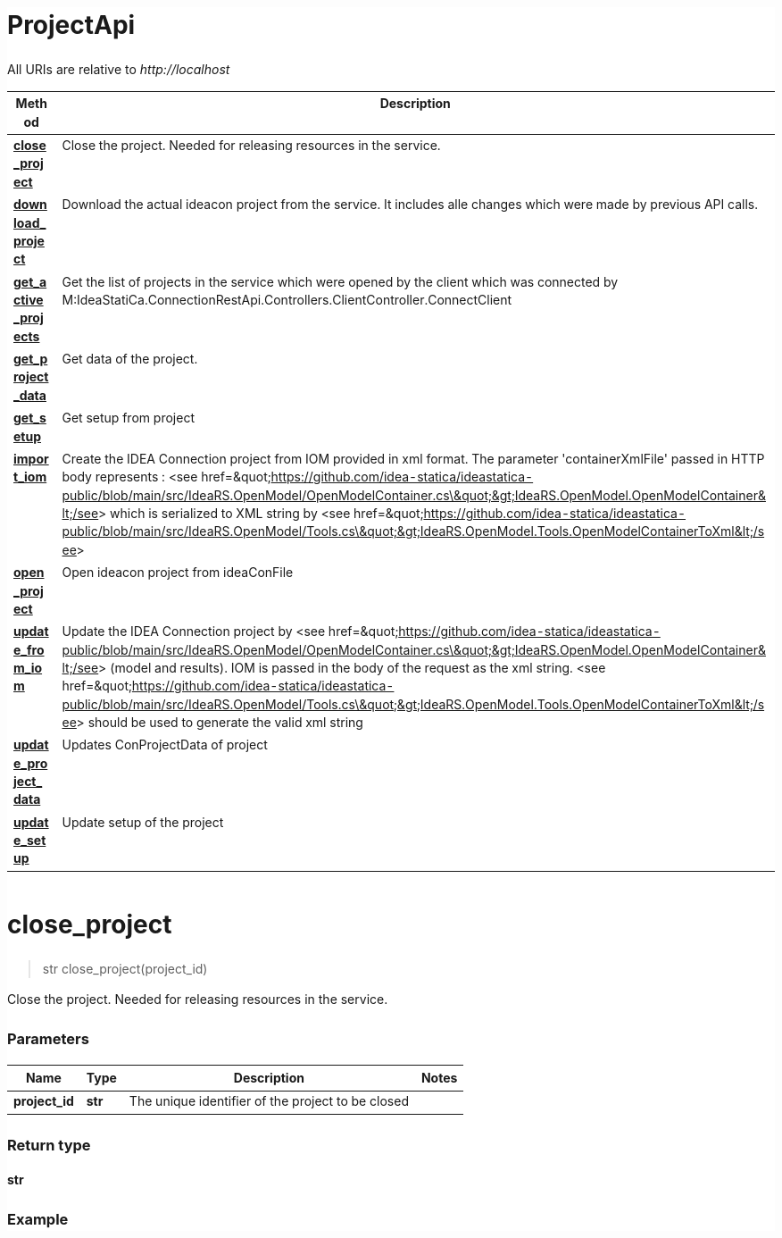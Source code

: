 # ProjectApi

All URIs are relative to *http://localhost*

Method | Description
------------- | -------------
[**close_project**](ProjectApi.md#close_project) | Close the project. Needed for releasing resources in the service.
[**download_project**](ProjectApi.md#download_project) | Download the actual ideacon project from the service. It includes alle changes which were made by previous API calls.
[**get_active_projects**](ProjectApi.md#get_active_projects) | Get the list of projects in the service which were opened by the client which was connected by M:IdeaStatiCa.ConnectionRestApi.Controllers.ClientController.ConnectClient
[**get_project_data**](ProjectApi.md#get_project_data) | Get data of the project.
[**get_setup**](ProjectApi.md#get_setup) | Get setup from project
[**import_iom**](ProjectApi.md#import_iom) | Create the IDEA Connection project from IOM provided in xml format.  The parameter &#39;containerXmlFile&#39; passed in HTTP body represents :  &lt;see href&#x3D;\&quot;https://github.com/idea-statica/ideastatica-public/blob/main/src/IdeaRS.OpenModel/OpenModelContainer.cs\&quot;&gt;IdeaRS.OpenModel.OpenModelContainer&lt;/see&gt;  which is serialized to XML string by  &lt;see href&#x3D;\&quot;https://github.com/idea-statica/ideastatica-public/blob/main/src/IdeaRS.OpenModel/Tools.cs\&quot;&gt;IdeaRS.OpenModel.Tools.OpenModelContainerToXml&lt;/see&gt;
[**open_project**](ProjectApi.md#open_project) | Open ideacon project from ideaConFile
[**update_from_iom**](ProjectApi.md#update_from_iom) | Update the IDEA Connection project by &lt;see href&#x3D;\&quot;https://github.com/idea-statica/ideastatica-public/blob/main/src/IdeaRS.OpenModel/OpenModelContainer.cs\&quot;&gt;IdeaRS.OpenModel.OpenModelContainer&lt;/see&gt;  (model and results).  IOM is passed in the body of the request as the xml string.  &lt;see href&#x3D;\&quot;https://github.com/idea-statica/ideastatica-public/blob/main/src/IdeaRS.OpenModel/Tools.cs\&quot;&gt;IdeaRS.OpenModel.Tools.OpenModelContainerToXml&lt;/see&gt; should be used to generate the valid xml string
[**update_project_data**](ProjectApi.md#update_project_data) | Updates ConProjectData of project
[**update_setup**](ProjectApi.md#update_setup) | Update setup of the project


<a id="close_project"></a>
# **close_project**
> str close_project(project_id)

Close the project. Needed for releasing resources in the service.

### Parameters


Name | Type | Description  | Notes
------------- | ------------- | ------------- | -------------
 **project_id** | **str**| The unique identifier of the project to be closed | 

### Return type

**str**

### Example
